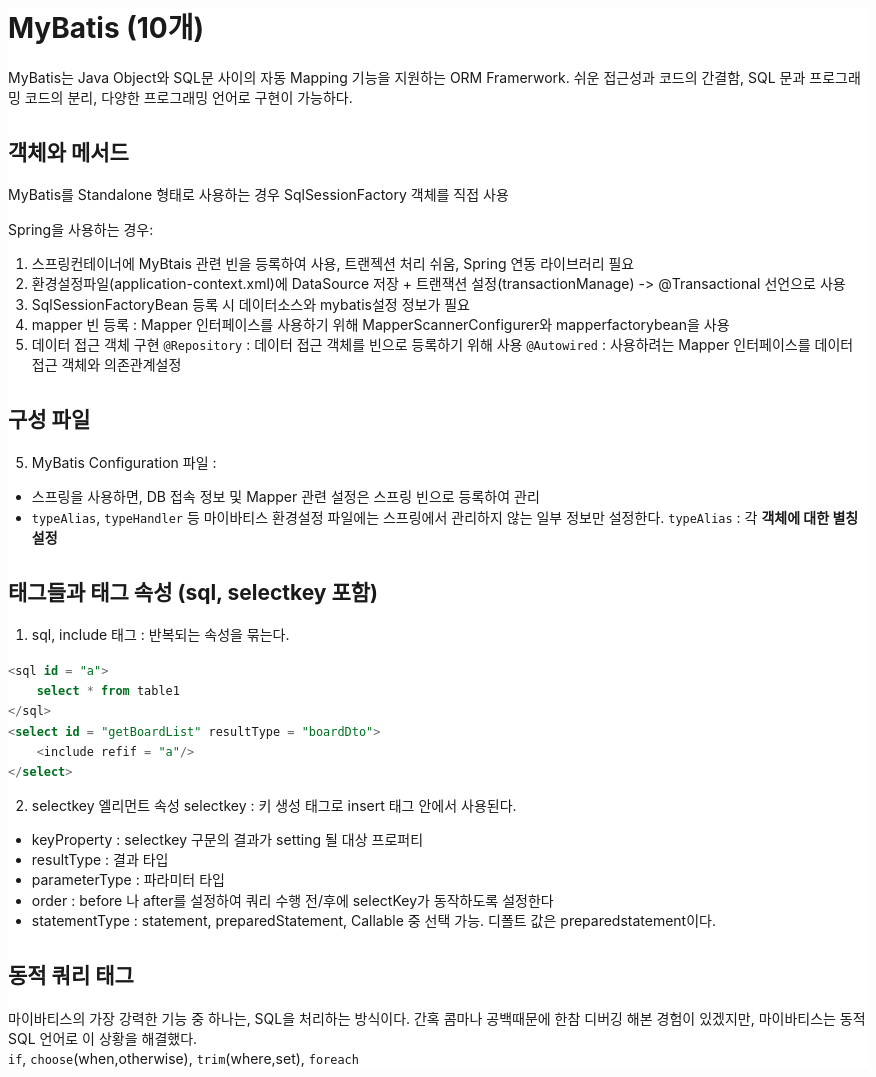 # MyBatis (10개)
MyBatis는 Java Object와 SQL문 사이의 자동 Mapping 기능을 지원하는 ORM Framerwork. 쉬운 접근성과 코드의 간결함, SQL 문과 프로그래밍 코드의 분리, 다양한 프로그래밍 언어로 구현이 가능하다.

## 객체와 메서드
MyBatis를 Standalone 형태로 사용하는 경우 SqlSessionFactory 객체를 직접 사용

Spring을 사용하는 경우: 
1. 스프링컨테이너에 MyBtais 관련 빈을 등록하여 사용, 트랜젝션 처리 쉬움, Spring 연동 라이브러리 필요
2. 환경설정파일(application-context.xml)에 DataSource 저장 + 트랜잭션 설정(transactionManage) -> @Transactional 선언으로 사용
3. SqlSessionFactoryBean 등록 시 데이터소스와 mybatis설정 정보가 필요
4. mapper 빈 등록 : Mapper 인터페이스를 사용하기 위해 MapperScannerConfigurer와 mapperfactorybean을 사용
6. 데이터 접근 객체 구현 
`@Repository` : 데이터 접근 객체를 빈으로 등록하기 위해 사용
`@Autowired`  : 사용하려는 Mapper 인터페이스를 데이터 접근 객체와 의존관계설정

## 구성 파일

5. MyBatis Configuration 파일 : 
* 스프링을 사용하면, DB 접속 정보 및 Mapper 관련 설정은 스프링 빈으로 등록하여 관리
* `typeAlias`, `typeHandler` 등 마이바티스 환경설정 파일에는 스프링에서 관리하지 않는 일부 정보만 설정한다.
`typeAlias` : 각 **객체에 대한 별칭 설정**


##  태그들과 태그 속성 (sql, selectkey 포함)
1. sql, include 태그 : 반복되는 속성을 묶는다.
```sql
<sql id = "a">
    select * from table1
</sql>
<select id = "getBoardList" resultType = "boardDto">
    <include refif = "a"/>
</select>
```

2. selectkey 엘리먼트 속성
selectkey : 키 생성 태그로 insert 태그 안에서 사용된다.
* keyProperty : selectkey 구문의 결과가 setting 될 대상 프로퍼티
* resultType : 결과 타입
* parameterType : 파라미터 타입
* order : before 나 after를 설정하여 쿼리 수행 전/후에 selectKey가 동작하도록 설정한다
* statementType : statement, preparedStatement, Callable 중 선택 가능. 디폴트 값은 preparedstatement이다.


##  동적 쿼리 태그
마이바티스의 가장 강력한 기능 중 하나는, SQL을 처리하는 방식이다. 간혹 콤마나 공백때문에 한참 디버깅 해본 경험이 있겠지만, 마이바티스는 동적 SQL 언어로 이 상황을 해결했다.<br>
`if`, `choose`(when,otherwise), `trim`(where,set), `foreach`
